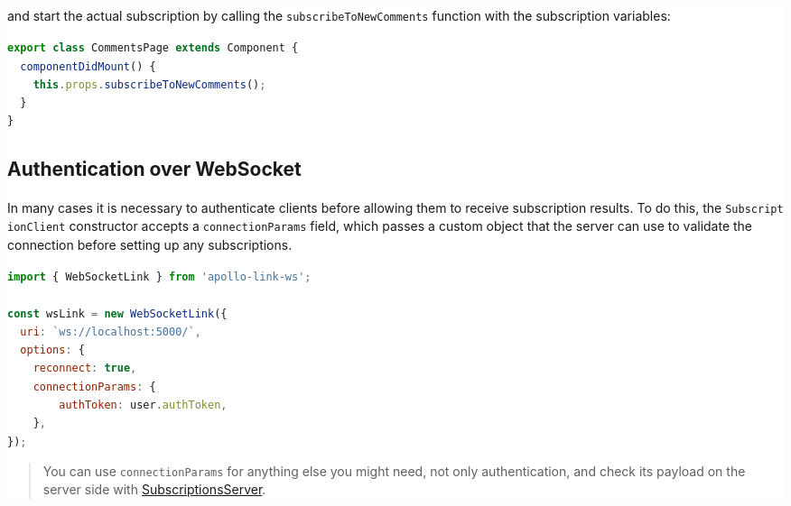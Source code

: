 and start the actual subscription by calling the `subscribeToNewComments` function with the subscription variables:

```js
export class CommentsPage extends Component {
  componentDidMount() {
    this.props.subscribeToNewComments();
  }
}
```

## Authentication over WebSocket

In many cases it is necessary to authenticate clients before allowing them to receive subscription results. To do this, the `SubscriptionClient` constructor accepts a `connectionParams` field, which passes a custom object that the server can use to validate the connection before setting up any subscriptions.

```js
import { WebSocketLink } from 'apollo-link-ws';

const wsLink = new WebSocketLink({
  uri: `ws://localhost:5000/`,
  options: {
    reconnect: true,
    connectionParams: {
        authToken: user.authToken,
    },
});
```

> You can use `connectionParams` for anything else you might need, not only authentication, and check its payload on the server side with [SubscriptionsServer](https://www.apollographql.com/docs/graphql-subscriptions/authentication/).

